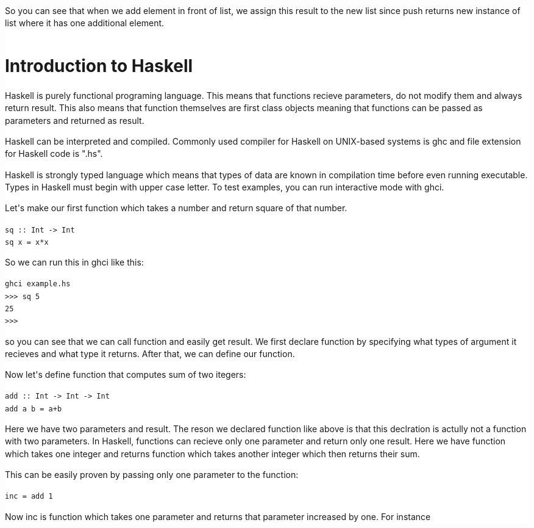 
So you can see that when we add element in front of list, we assign this result to the new list since push returns new instance of 
list where it has one additional element. 


Introduction to Haskell 
=======================

Haskell is purely functional programing language. This means that functions recieve parameters, do not modify them and always return 
result. This also means that function themselves are first class objects meaning that functions can be passed as parameters and 
returned as result. 

Haskell can be interpreted and compiled. Commonly used compiler for Haskell on UNIX-based systems is ghc and file extension for 
Haskell code is ".hs".

Haskell is strongly typed language which means that types of data are known in compilation time before even running executable. 
Types in Haskell must begin with upper case letter. To test examples, you can run interactive mode with ghci. 

Let's make our first function which takes a number and return square of that number.

	
	sq :: Int -> Int
	sq x = x*x

So we can run this in ghci like this:

	ghci example.hs 
	>>> sq 5 
	25
	>>>

so you can see that we can call function and easily get result. We first declare function by specifying  what types of argument it recieves and what type it returns. After that, we can define our function. 

Now let's define function that computes sum of two itegers:


	add :: Int -> Int -> Int 
	add a b = a+b

Here we have two parameters and result. The reson we declared function like above is that this declration is actully not a function 
with two parameters. In Haskell, functions can recieve only one parameter and return only one result. Here we have function 
which takes one integer and returns function which takes another integer which then returns their sum. 

This can be easily proven by passing only one parameter to the function:

	inc = add 1

Now inc is function which takes one parameter and returns that parameter increased by one. For instance
